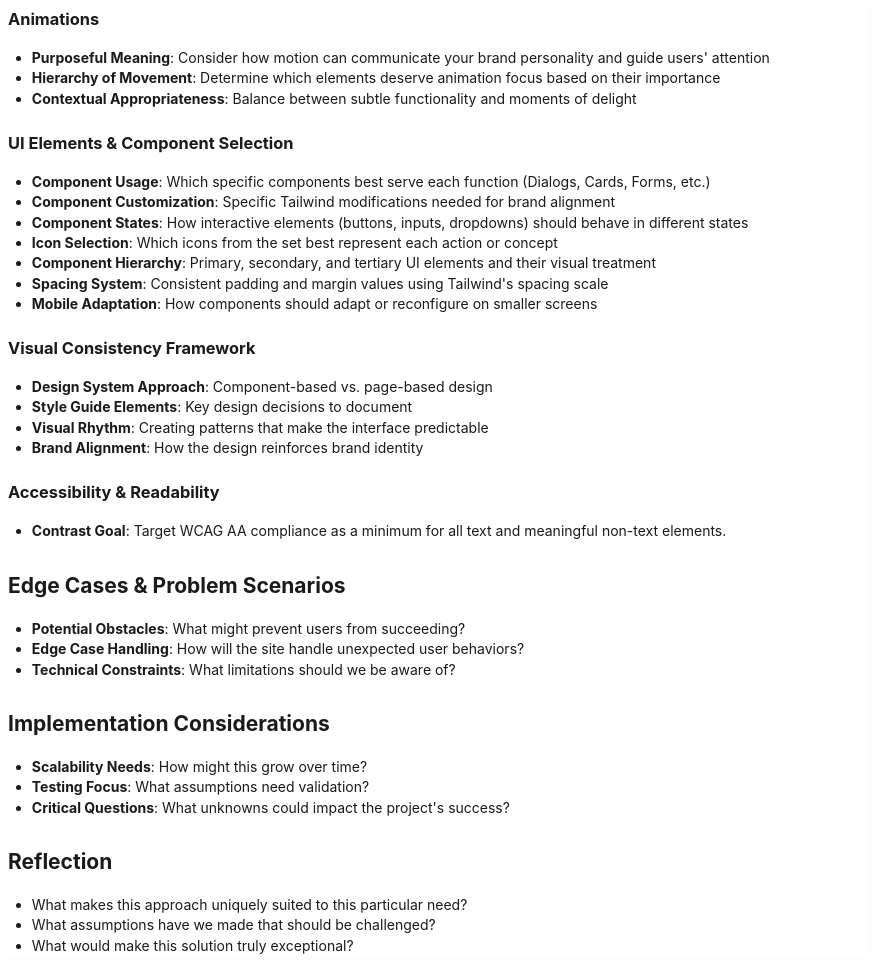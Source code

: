 ### Animations
- **Purposeful Meaning**: Consider how motion can communicate your brand personality and guide users' attention
- **Hierarchy of Movement**: Determine which elements deserve animation focus based on their importance
- **Contextual Appropriateness**: Balance between subtle functionality and moments of delight

### UI Elements & Component Selection
- **Component Usage**: Which specific components best serve each function (Dialogs, Cards, Forms, etc.)
- **Component Customization**: Specific Tailwind modifications needed for brand alignment
- **Component States**: How interactive elements (buttons, inputs, dropdowns) should behave in different states
- **Icon Selection**: Which icons from the set best represent each action or concept
- **Component Hierarchy**: Primary, secondary, and tertiary UI elements and their visual treatment
- **Spacing System**: Consistent padding and margin values using Tailwind's spacing scale
- **Mobile Adaptation**: How components should adapt or reconfigure on smaller screens

### Visual Consistency Framework
- **Design System Approach**: Component-based vs. page-based design
- **Style Guide Elements**: Key design decisions to document
- **Visual Rhythm**: Creating patterns that make the interface predictable
- **Brand Alignment**: How the design reinforces brand identity

### Accessibility & Readability
- **Contrast Goal**: Target WCAG AA compliance as a minimum for all text and meaningful non-text elements.

## Edge Cases & Problem Scenarios
- **Potential Obstacles**: What might prevent users from succeeding?
- **Edge Case Handling**: How will the site handle unexpected user behaviors?
- **Technical Constraints**: What limitations should we be aware of?

## Implementation Considerations
- **Scalability Needs**: How might this grow over time?
- **Testing Focus**: What assumptions need validation?
- **Critical Questions**: What unknowns could impact the project's success?

## Reflection
- What makes this approach uniquely suited to this particular need?
- What assumptions have we made that should be challenged?
- What would make this solution truly exceptional?


